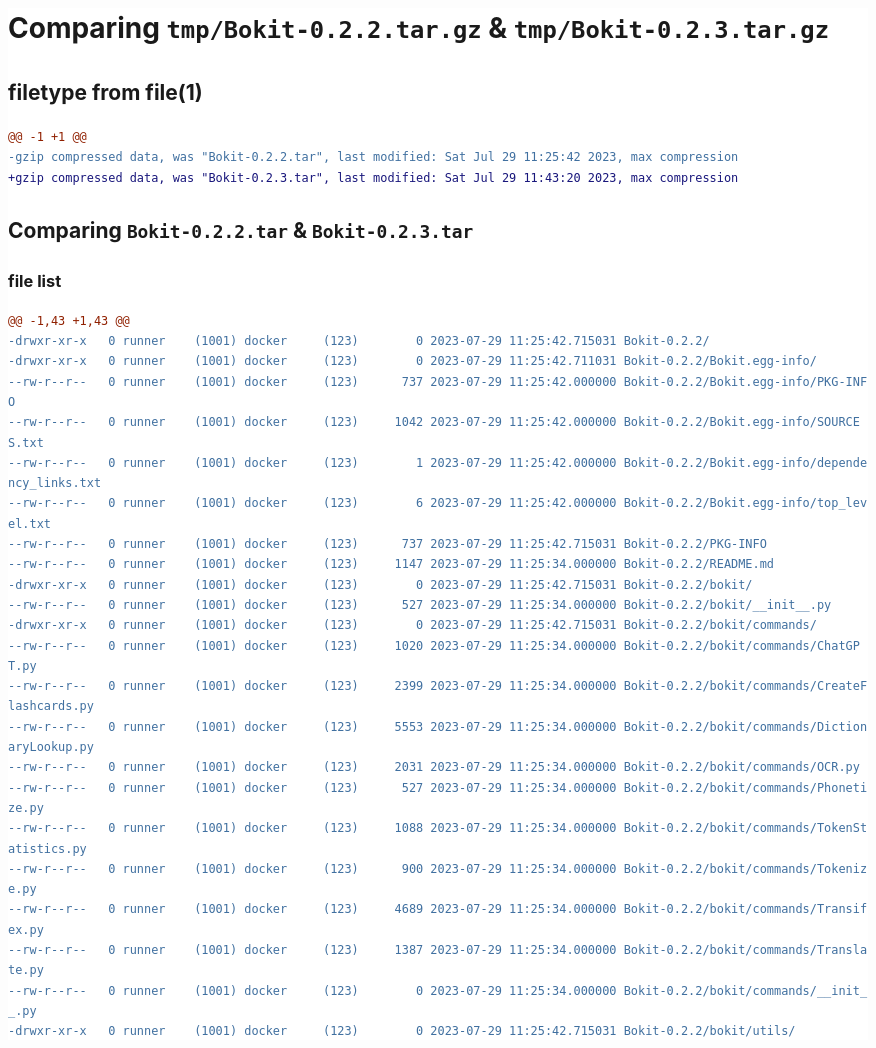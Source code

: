 # Comparing `tmp/Bokit-0.2.2.tar.gz` & `tmp/Bokit-0.2.3.tar.gz`

## filetype from file(1)

```diff
@@ -1 +1 @@
-gzip compressed data, was "Bokit-0.2.2.tar", last modified: Sat Jul 29 11:25:42 2023, max compression
+gzip compressed data, was "Bokit-0.2.3.tar", last modified: Sat Jul 29 11:43:20 2023, max compression
```

## Comparing `Bokit-0.2.2.tar` & `Bokit-0.2.3.tar`

### file list

```diff
@@ -1,43 +1,43 @@
-drwxr-xr-x   0 runner    (1001) docker     (123)        0 2023-07-29 11:25:42.715031 Bokit-0.2.2/
-drwxr-xr-x   0 runner    (1001) docker     (123)        0 2023-07-29 11:25:42.711031 Bokit-0.2.2/Bokit.egg-info/
--rw-r--r--   0 runner    (1001) docker     (123)      737 2023-07-29 11:25:42.000000 Bokit-0.2.2/Bokit.egg-info/PKG-INFO
--rw-r--r--   0 runner    (1001) docker     (123)     1042 2023-07-29 11:25:42.000000 Bokit-0.2.2/Bokit.egg-info/SOURCES.txt
--rw-r--r--   0 runner    (1001) docker     (123)        1 2023-07-29 11:25:42.000000 Bokit-0.2.2/Bokit.egg-info/dependency_links.txt
--rw-r--r--   0 runner    (1001) docker     (123)        6 2023-07-29 11:25:42.000000 Bokit-0.2.2/Bokit.egg-info/top_level.txt
--rw-r--r--   0 runner    (1001) docker     (123)      737 2023-07-29 11:25:42.715031 Bokit-0.2.2/PKG-INFO
--rw-r--r--   0 runner    (1001) docker     (123)     1147 2023-07-29 11:25:34.000000 Bokit-0.2.2/README.md
-drwxr-xr-x   0 runner    (1001) docker     (123)        0 2023-07-29 11:25:42.715031 Bokit-0.2.2/bokit/
--rw-r--r--   0 runner    (1001) docker     (123)      527 2023-07-29 11:25:34.000000 Bokit-0.2.2/bokit/__init__.py
-drwxr-xr-x   0 runner    (1001) docker     (123)        0 2023-07-29 11:25:42.715031 Bokit-0.2.2/bokit/commands/
--rw-r--r--   0 runner    (1001) docker     (123)     1020 2023-07-29 11:25:34.000000 Bokit-0.2.2/bokit/commands/ChatGPT.py
--rw-r--r--   0 runner    (1001) docker     (123)     2399 2023-07-29 11:25:34.000000 Bokit-0.2.2/bokit/commands/CreateFlashcards.py
--rw-r--r--   0 runner    (1001) docker     (123)     5553 2023-07-29 11:25:34.000000 Bokit-0.2.2/bokit/commands/DictionaryLookup.py
--rw-r--r--   0 runner    (1001) docker     (123)     2031 2023-07-29 11:25:34.000000 Bokit-0.2.2/bokit/commands/OCR.py
--rw-r--r--   0 runner    (1001) docker     (123)      527 2023-07-29 11:25:34.000000 Bokit-0.2.2/bokit/commands/Phonetize.py
--rw-r--r--   0 runner    (1001) docker     (123)     1088 2023-07-29 11:25:34.000000 Bokit-0.2.2/bokit/commands/TokenStatistics.py
--rw-r--r--   0 runner    (1001) docker     (123)      900 2023-07-29 11:25:34.000000 Bokit-0.2.2/bokit/commands/Tokenize.py
--rw-r--r--   0 runner    (1001) docker     (123)     4689 2023-07-29 11:25:34.000000 Bokit-0.2.2/bokit/commands/Transifex.py
--rw-r--r--   0 runner    (1001) docker     (123)     1387 2023-07-29 11:25:34.000000 Bokit-0.2.2/bokit/commands/Translate.py
--rw-r--r--   0 runner    (1001) docker     (123)        0 2023-07-29 11:25:34.000000 Bokit-0.2.2/bokit/commands/__init__.py
-drwxr-xr-x   0 runner    (1001) docker     (123)        0 2023-07-29 11:25:42.715031 Bokit-0.2.2/bokit/utils/
```